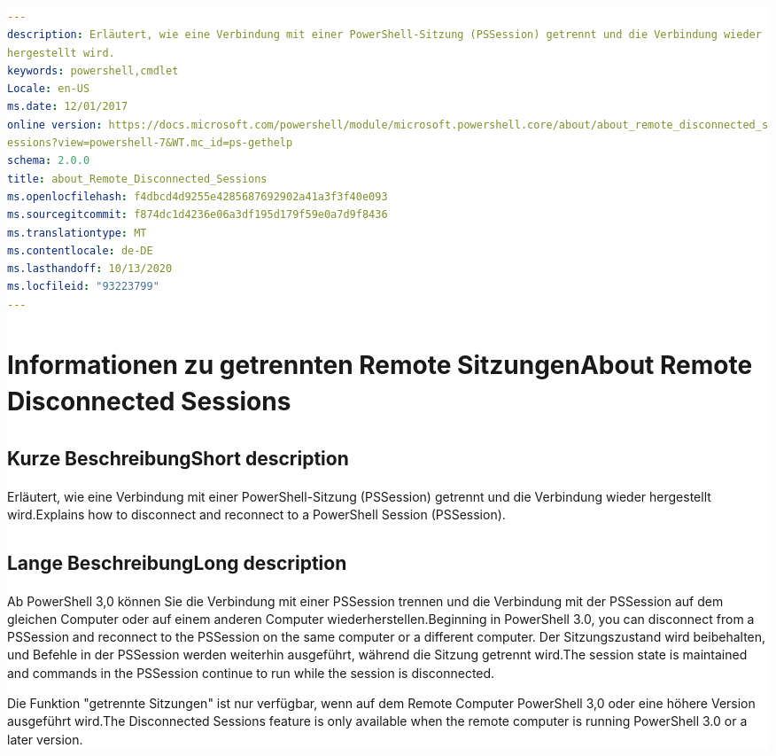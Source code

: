 ```yaml
---
description: Erläutert, wie eine Verbindung mit einer PowerShell-Sitzung (PSSession) getrennt und die Verbindung wieder hergestellt wird.
keywords: powershell,cmdlet
Locale: en-US
ms.date: 12/01/2017
online version: https://docs.microsoft.com/powershell/module/microsoft.powershell.core/about/about_remote_disconnected_sessions?view=powershell-7&WT.mc_id=ps-gethelp
schema: 2.0.0
title: about_Remote_Disconnected_Sessions
ms.openlocfilehash: f4dbcd4d9255e4285687692902a41a3f3f40e093
ms.sourcegitcommit: f874dc1d4236e06a3df195d179f59e0a7d9f8436
ms.translationtype: MT
ms.contentlocale: de-DE
ms.lasthandoff: 10/13/2020
ms.locfileid: "93223799"
---
```

# <a name="about-remote-disconnected-sessions"></a><span data-ttu-id="cb71f-104">Informationen zu getrennten Remote Sitzungen</span><span class="sxs-lookup"><span data-stu-id="cb71f-104">About Remote Disconnected Sessions</span></span>

## <a name="short-description"></a><span data-ttu-id="cb71f-105">Kurze Beschreibung</span><span class="sxs-lookup"><span data-stu-id="cb71f-105">Short description</span></span>

<span data-ttu-id="cb71f-106">Erläutert, wie eine Verbindung mit einer PowerShell-Sitzung (PSSession) getrennt und die Verbindung wieder hergestellt wird.</span><span class="sxs-lookup"><span data-stu-id="cb71f-106">Explains how to disconnect and reconnect to a PowerShell Session (PSSession).</span></span>

## <a name="long-description"></a><span data-ttu-id="cb71f-107">Lange Beschreibung</span><span class="sxs-lookup"><span data-stu-id="cb71f-107">Long description</span></span>

<span data-ttu-id="cb71f-108">Ab PowerShell 3,0 können Sie die Verbindung mit einer PSSession trennen und die Verbindung mit der PSSession auf dem gleichen Computer oder auf einem anderen Computer wiederherstellen.</span><span class="sxs-lookup"><span data-stu-id="cb71f-108">Beginning in PowerShell 3.0, you can disconnect from a PSSession and reconnect to the PSSession on the same computer or a different computer.</span></span> <span data-ttu-id="cb71f-109">Der Sitzungszustand wird beibehalten, und Befehle in der PSSession werden weiterhin ausgeführt, während die Sitzung getrennt wird.</span><span class="sxs-lookup"><span data-stu-id="cb71f-109">The session state is maintained and commands in the PSSession continue to run while the session is disconnected.</span></span>

<span data-ttu-id="cb71f-110">Die Funktion "getrennte Sitzungen" ist nur verfügbar, wenn auf dem Remote Computer PowerShell 3,0 oder eine höhere Version ausgeführt wird.</span><span class="sxs-lookup"><span data-stu-id="cb71f-110">The Disconnected Sessions feature is only available when the remote computer is running PowerShell 3.0 or a later version.</span></span>
